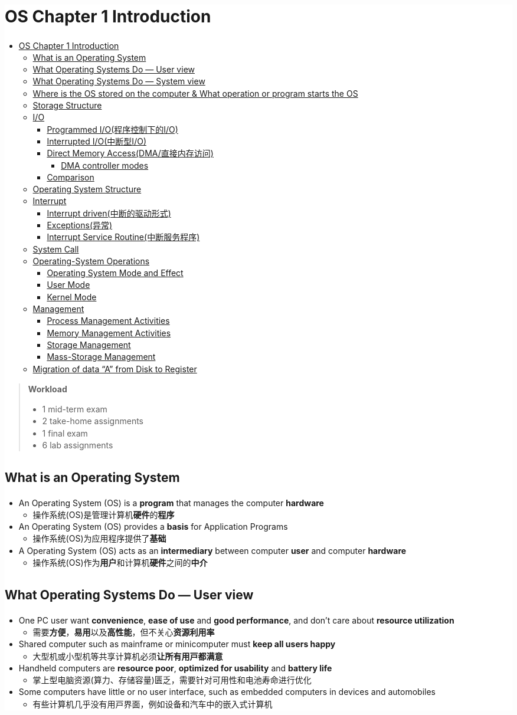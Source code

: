 # OS Chapter 1 Introduction



- [OS Chapter 1 Introduction](#os-chapter-1-introduction)
  - [What is an Operating System](#what-is-an-operating-system)
  - [What Operating Systems Do — User view](#what-operating-systems-do--user-view)
  - [What Operating Systems Do — System view](#what-operating-systems-do--system-view)
  - [Where is the OS stored on the computer \& What operation or program starts the OS](#where-is-the-os-stored-on-the-computer--what-operation-or-program-starts-the-os)
  - [Storage Structure](#storage-structure)
  - [I/O](#io)
    - [Programmed I/O(程序控制下的I/O)](#programmed-io程序控制下的io)
    - [Interrupted I/O(中断型I/O)](#interrupted-io中断型io)
    - [Direct Memory Access(DMA/直接内存访问)](#direct-memory-accessdma直接内存访问)
      - [DMA controller modes](#dma-controller-modes)
    - [Comparison](#comparison)
  - [Operating System Structure](#operating-system-structure)
  - [Interrupt](#interrupt)
    - [Interrupt driven(中断的驱动形式)](#interrupt-driven中断的驱动形式)
    - [Exceptions(异常)](#exceptions异常)
    - [Interrupt Service Routine(中断服务程序)](#interrupt-service-routine中断服务程序)
  - [System Call](#system-call)
  - [Operating-System Operations](#operating-system-operations)
    - [Operating System Mode and Effect](#operating-system-mode-and-effect)
    - [User Mode](#user-mode)
    - [Kernel Mode](#kernel-mode)
  - [Management](#management)
    - [Process Management Activities](#process-management-activities)
    - [Memory Management Activities](#memory-management-activities)
    - [Storage Management](#storage-management)
    - [Mass-Storage Management](#mass-storage-management)
  - [Migration of data “A” from Disk to Register](#migration-of-data-a-from-disk-to-register)



> **Workload**
> - 1 mid-term exam
> - 2 take-home assignments
> - 1 final exam
> - 6 lab assignments

## What is an Operating System
- An Operating System (OS) is a **program** that manages the computer **hardware**
  - 操作系统(OS)是管理计算机**硬件**的**程序**
- An Operating System (OS) provides a **basis** for Application Programs
  - 操作系统(OS)为应用程序提供了**基础**
- A Operating System (OS) acts as an **intermediary** between computer **user** and computer **hardware**
  - 操作系统(OS)作为**用户**和计算机**硬件**之间的**中介**

## What Operating Systems Do — User view
- One PC user want **convenience**, **ease of use** and **good performance**, and don’t care about **resource utilization**
  - 需要**方便**，**易用**以及**高性能**，但不关心**资源利用率**
- Shared computer such as mainframe or minicomputer must **keep all users happy**
  - ⼤型机或⼩型机等共享计算机必须**让所有⽤⼾都满意**
- Handheld computers are **resource poor**, **optimized for usability** and **battery life**
  - 掌上型电脑资源(算力、存储容量)匮乏，需要针对可⽤性和电池寿命进⾏优化
- Some computers have little or no user interface, such as embedded computers in devices and automobiles
  - 有些计算机⼏乎没有⽤⼾界⾯，例如设备和汽⻋中的嵌⼊式计算机

